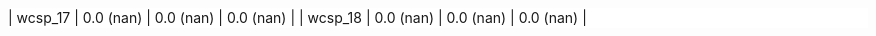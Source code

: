 | wcsp_17                  | 0.0 (nan)      | 0.0 (nan)       | 0.0 (nan)       |
| wcsp_18                  | 0.0 (nan)      | 0.0 (nan)       | 0.0 (nan)       |

